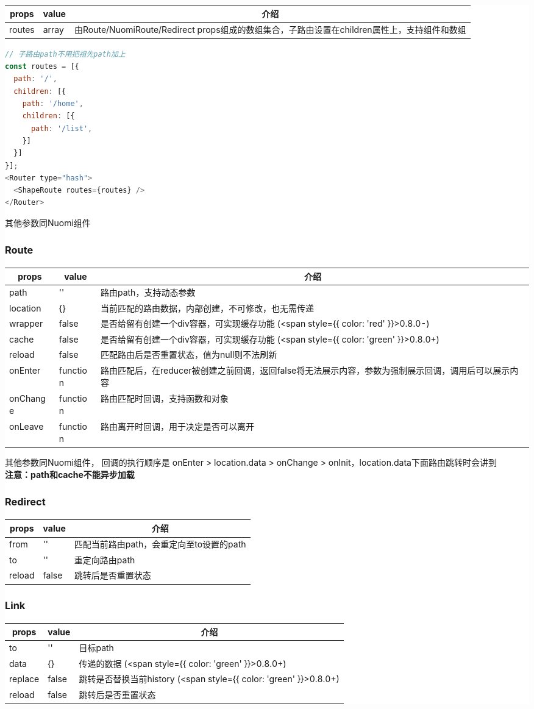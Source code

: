 |  props   | value  |  介绍  |
|  ----  | ----  | ---- |
| routes  | array | 由Route/NuomiRoute/Redirect props组成的数组集合，子路由设置在children属性上，支持组件和数组 |
```js
// 子路由path不用把祖先path加上
const routes = [{
  path: '/',
  children: [{
    path: '/home',
    children: [{
      path: '/list',
    }]
  }]
}];
<Router type="hash">
  <ShapeRoute routes={routes} />
</Router>
```

其他参数同Nuomi组件

### Route
|  props   | value  |  介绍
|  ----  | ----  | ---- |
| path  | '' | 路由path，支持动态参数 |
| location  | {} | 当前匹配的路由数据，内部创建，不可修改，也无需传递 |
| wrapper  | false | 是否给留有创建一个div容器，可实现缓存功能  (<span style={{ color: 'red' }}>0.8.0-</span>) |
| cache  | false | 是否给留有创建一个div容器，可实现缓存功能  (<span style={{ color: 'green' }}>0.8.0+</span>) |
| reload  | false | 匹配路由后是否重置状态，值为null则不法刷新 |
| onEnter  | function | 路由匹配后，在reducer被创建之前回调，返回false将无法展示内容，参数为强制展示回调，调用后可以展示内容 |
| onChange  | function | 路由匹配时回调，支持函数和对象 |
| onLeave  | function | 路由离开时回调，用于决定是否可以离开 |
其他参数同Nuomi组件，
回调的执行顺序是 onEnter > location.data > onChange > onInit，location.data下面路由跳转时会讲到
<br /><b>注意：path和cache不能异步加载</b>

### Redirect
|  props   | value  |  介绍  |
|  ----  | ----  | ---- |
| from  | '' | 匹配当前路由path，会重定向至to设置的path |
| to  | '' | 重定向路由path |
| reload  | false | 跳转后是否重置状态 |

### Link
|  props   | value  |  介绍  |
|  ----  | ----  | ---- |
| to  | '' | 目标path |
| data  | {} | 传递的数据 (<span style={{ color: 'green' }}>0.8.0+</span>) |
| replace  | false | 跳转是否替换当前history (<span style={{ color: 'green' }}>0.8.0+</span>) |
| reload  | false | 跳转后是否重置状态 |
